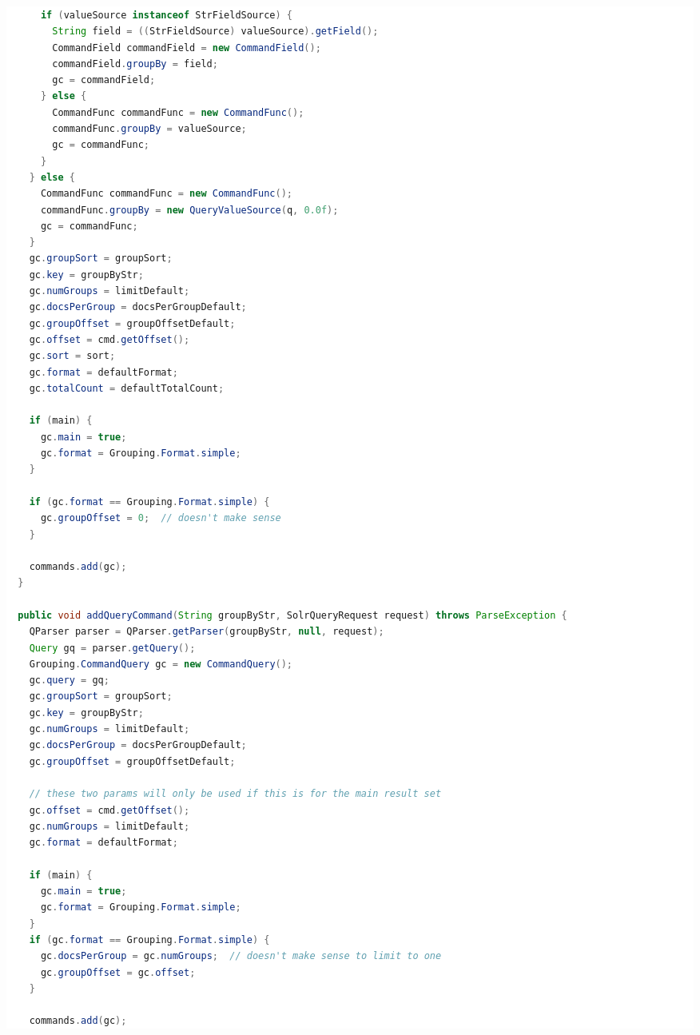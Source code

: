 ```java
      if (valueSource instanceof StrFieldSource) {
        String field = ((StrFieldSource) valueSource).getField();
        CommandField commandField = new CommandField();
        commandField.groupBy = field;
        gc = commandField;
      } else {
        CommandFunc commandFunc = new CommandFunc();
        commandFunc.groupBy = valueSource;
        gc = commandFunc;
      }
    } else {
      CommandFunc commandFunc = new CommandFunc();
      commandFunc.groupBy = new QueryValueSource(q, 0.0f);
      gc = commandFunc;
    }
    gc.groupSort = groupSort;
    gc.key = groupByStr;
    gc.numGroups = limitDefault;
    gc.docsPerGroup = docsPerGroupDefault;
    gc.groupOffset = groupOffsetDefault;
    gc.offset = cmd.getOffset();
    gc.sort = sort;
    gc.format = defaultFormat;
    gc.totalCount = defaultTotalCount;

    if (main) {
      gc.main = true;
      gc.format = Grouping.Format.simple;
    }

    if (gc.format == Grouping.Format.simple) {
      gc.groupOffset = 0;  // doesn't make sense
    }

    commands.add(gc);
  }

  public void addQueryCommand(String groupByStr, SolrQueryRequest request) throws ParseException {
    QParser parser = QParser.getParser(groupByStr, null, request);
    Query gq = parser.getQuery();
    Grouping.CommandQuery gc = new CommandQuery();
    gc.query = gq;
    gc.groupSort = groupSort;
    gc.key = groupByStr;
    gc.numGroups = limitDefault;
    gc.docsPerGroup = docsPerGroupDefault;
    gc.groupOffset = groupOffsetDefault;

    // these two params will only be used if this is for the main result set
    gc.offset = cmd.getOffset();
    gc.numGroups = limitDefault;
    gc.format = defaultFormat;

    if (main) {
      gc.main = true;
      gc.format = Grouping.Format.simple;
    }
    if (gc.format == Grouping.Format.simple) {
      gc.docsPerGroup = gc.numGroups;  // doesn't make sense to limit to one
      gc.groupOffset = gc.offset;
    }

    commands.add(gc);
```